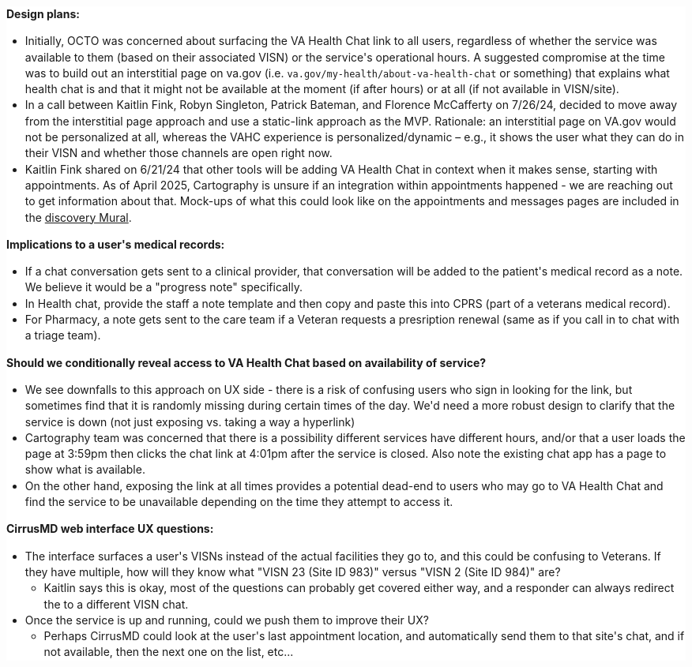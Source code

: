 **Design plans:**
* Initially, OCTO was concerned about surfacing the VA Health Chat link to all users, regardless of whether the service was available to them (based on their associated VISN) or the service's operational hours. A suggested compromise at the time was to build out an interstitial page on va.gov (i.e. `va.gov/my-health/about-va-health-chat` or something) that explains what health chat is and that it might not be available at the moment (if after hours) or at all (if not available in VISN/site).
* In a call between Kaitlin Fink, Robyn Singleton, Patrick Bateman, and Florence McCafferty on 7/26/24, decided to move away from the interstitial page approach and use a static-link approach as the MVP. Rationale: an interstitial page on VA.gov would not be personalized at all, whereas the VAHC experience is personalized/dynamic – e.g., it shows the user what they can do in their VISN and whether those channels are open right now.
* Kaitlin Fink shared on 6/21/24 that other tools will be adding VA Health Chat in context when it makes sense, starting with appointments. As of April 2025, Cartography is unsure if an integration within appointments happened - we are reaching out to get information about that. Mock-ups of what this could look like on the appointments and messages pages are included in the [discovery Mural](https://app.mural.co/t/departmentofveteransaffairs9999/m/departmentofveteransaffairs9999/1718075410575/0f29fdbccc61d21bbf524d4769de17a2173e37cd). 

**Implications to a user's medical records:**
* If a chat conversation gets sent to a clinical provider, that conversation will be added to the patient's medical record as a note. We believe it would be a "progress note" specifically.
* In Health chat, provide the staff a note template and then copy and paste this into CPRS (part of a veterans medical record).
* For Pharmacy, a note gets sent to the care team if a Veteran requests a presription renewal (same as if you call in to chat with a triage team).

**Should we conditionally reveal access to VA Health Chat based on availability of service?**
  * We see downfalls to this approach on UX side - there is a risk of confusing users who sign in looking for the link, but sometimes find that it is randomly missing during certain times of the day. We'd need a more robust design to clarify that the service is down (not just exposing vs. taking a way a hyperlink) 
  * Cartography team was concerned that there is a possibility different services have different hours, and/or that a user loads the page at 3:59pm then clicks the chat link at 4:01pm after the service is closed. Also note the existing chat app has a page to show what is available.
  * On the other hand, exposing the link at all times provides a potential dead-end to users who may go to VA Health Chat and find the service to be unavailable depending on the time they attempt to access it.

**CirrusMD web interface UX questions:**
* The interface surfaces a user's VISNs instead of the actual facilities they go to, and this could be confusing to Veterans. If they have multiple, how will they know what "VISN 23 (Site ID 983)" versus "VISN 2 (Site ID 984)" are?
  * Kaitlin says this is okay, most of the questions can probably get covered either way, and a responder can always redirect the to a different VISN chat.
* Once the service is up and running, could we push them to improve their UX?
  * Perhaps CirrusMD could look at the user's last appointment location, and automatically send them to that site's chat, and if not available, then the next one on the list, etc... 
